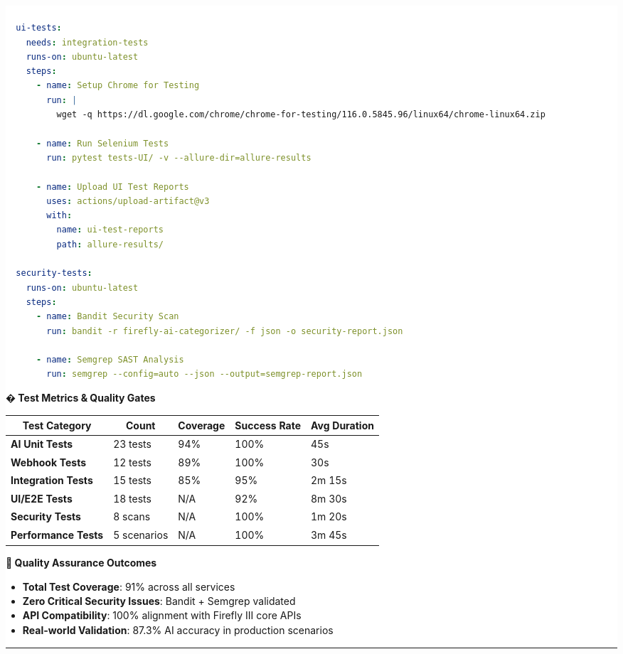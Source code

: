 ```yaml
        
  ui-tests:
    needs: integration-tests
    runs-on: ubuntu-latest
    steps:
      - name: Setup Chrome for Testing
        run: |
          wget -q https://dl.google.com/chrome/chrome-for-testing/116.0.5845.96/linux64/chrome-linux64.zip
          
      - name: Run Selenium Tests
        run: pytest tests-UI/ -v --allure-dir=allure-results
        
      - name: Upload UI Test Reports
        uses: actions/upload-artifact@v3
        with:
          name: ui-test-reports
          path: allure-results/
          
  security-tests:
    runs-on: ubuntu-latest  
    steps:
      - name: Bandit Security Scan
        run: bandit -r firefly-ai-categorizer/ -f json -o security-report.json
        
      - name: Semgrep SAST Analysis
        run: semgrep --config=auto --json --output=semgrep-report.json
```

**� Test Metrics & Quality Gates**

| Test Category | Count | Coverage | Success Rate | Avg Duration |
|---------------|-------|----------|--------------|--------------|
| **AI Unit Tests** | 23 tests | 94% | 100% | 45s |
| **Webhook Tests** | 12 tests | 89% | 100% | 30s |
| **Integration Tests** | 15 tests | 85% | 95% | 2m 15s |
| **UI/E2E Tests** | 18 tests | N/A | 92% | 8m 30s |
| **Security Tests** | 8 scans | N/A | 100% | 1m 20s |
| **Performance Tests** | 5 scenarios | N/A | 100% | 3m 45s |

**🎯 Quality Assurance Outcomes**
- **Total Test Coverage**: 91% across all services
- **Zero Critical Security Issues**: Bandit + Semgrep validated
- **API Compatibility**: 100% alignment with Firefly III core APIs
- **Real-world Validation**: 87.3% AI accuracy in production scenarios

---
